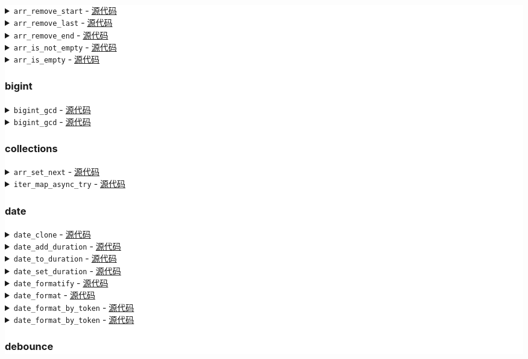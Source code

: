 <details><summary><code>arr_remove_start</code> - <a href="./src/array.ts#L150">源代码</a></summary></details>

<details><summary><code>arr_remove_last</code> - <a href="./src/array.ts#L165">源代码</a></summary></details>

<details><summary><code>arr_remove_end</code> - <a href="./src/array.ts#L177">源代码</a></summary></details>

<details><summary><code>arr_is_not_empty</code> - <a href="./src/array.ts#L192">源代码</a></summary></details>

<details><summary><code>arr_is_empty</code> - <a href="./src/array.ts#L199">源代码</a></summary></details>

### bigint

<details><summary><code>bigint_gcd</code> - <a href="./src/bigint.ts#L4">源代码</a></summary></details>

<details><summary><code>bigint_gcd</code> - <a href="./src/bigint.ts#L4">源代码</a></summary></details>

### collections

<details><summary><code>arr_set_next</code> - <a href="./src/collections.ts#L1">源代码</a></summary></details>

<details><summary><code>iter_map_async_try</code> - <a href="./src/collections.ts#L10">源代码</a></summary></details>

### date

<details><summary><code>date_clone</code> - <a href="./src/date.ts#L4">源代码</a></summary></details>

<details><summary><code>date_add_duration</code> - <a href="./src/date.ts#L20">源代码</a></summary></details>

<details><summary><code>date_to_duration</code> - <a href="./src/date.ts#L47">源代码</a></summary></details>

<details><summary><code>date_set_duration</code> - <a href="./src/date.ts#L67">源代码</a></summary></details>

<details><summary><code>date_formatify</code> - <a href="./src/date.ts#L113">源代码</a></summary></details>

<details><summary><code>date_format</code> - <a href="./src/date.ts#L147">源代码</a></summary></details>

<details><summary><code>date_format_by_token</code> - <a href="./src/date.ts#L4">源代码</a></summary></details>

<details><summary><code>date_format_by_token</code> - <a href="./src/date.ts#L14">源代码</a></summary></details>

### debounce

